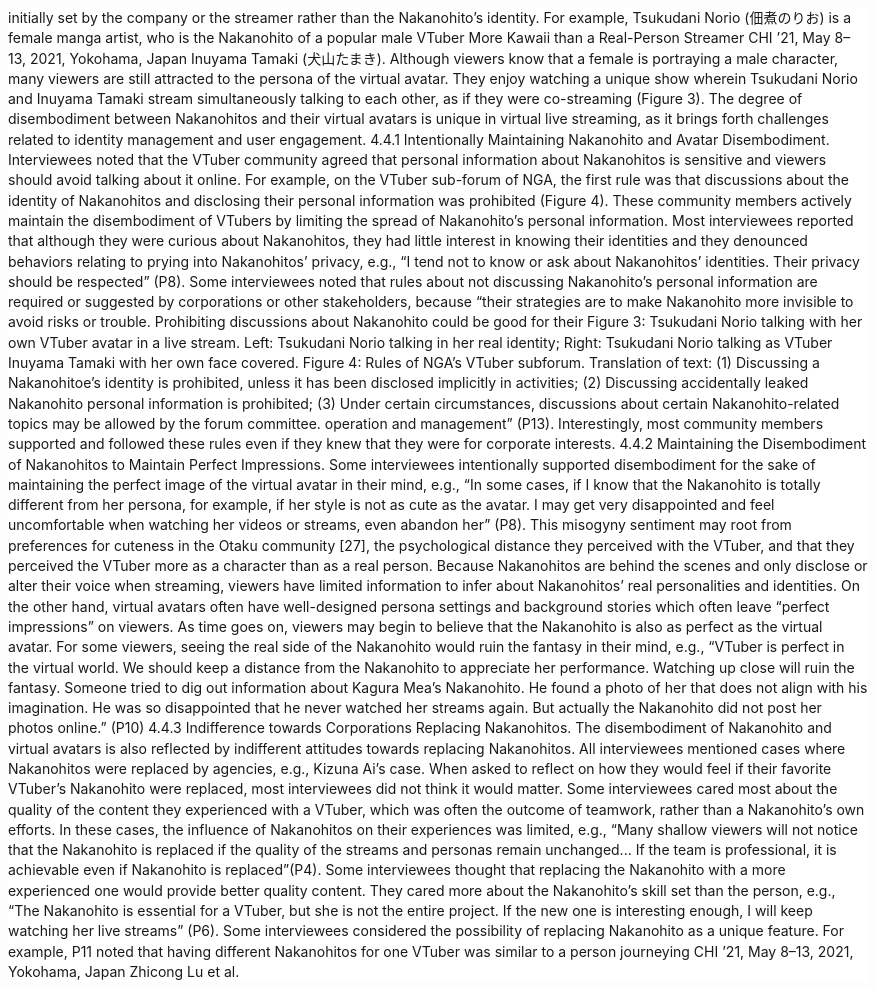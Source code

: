 initially set by the company or the streamer rather than the Nakanohito’s identity. For example, Tsukudani Norio (佃煮のりお) is a female manga artist, who is the Nakanohito of a popular male VTuber More Kawaii than a Real-Person Streamer CHI ’21, May 8–13, 2021, Yokohama, Japan Inuyama Tamaki (犬山たまき). Although viewers know that a female is portraying a male character, many viewers are still attracted to the persona of the virtual avatar. They enjoy watching a unique show wherein Tsukudani Norio and Inuyama Tamaki stream simultaneously talking to each other, as if they were co-streaming (Figure 3). The degree of disembodiment between Nakanohitos and their virtual avatars is unique in virtual live streaming, as it brings forth challenges related to identity management and user engagement. 4.4.1 Intentionally Maintaining Nakanohito and Avatar Disembodiment. Interviewees noted that the VTuber community agreed that personal information about Nakanohitos is sensitive and viewers should avoid talking about it online. For example, on the VTuber sub-forum of NGA, the first rule was that discussions about the identity of Nakanohitos and disclosing their personal information was prohibited (Figure 4). These community members actively maintain the disembodiment of VTubers by limiting the spread of Nakanohito’s personal information. Most interviewees reported that although they were curious about Nakanohitos, they had little interest in knowing their identities and they denounced behaviors relating to prying into Nakanohitos’ privacy, e.g., “I tend not to know or ask about Nakanohitos’ identities. Their privacy should be respected” (P8). Some interviewees noted that rules about not discussing Nakanohito’s personal information are required or suggested by corporations or other stakeholders, because “their strategies are to make Nakanohito more invisible to avoid risks or trouble. Prohibiting discussions about Nakanohito could be good for their Figure 3: Tsukudani Norio talking with her own VTuber avatar in a live stream. Left: Tsukudani Norio talking in her real identity; Right: Tsukudani Norio talking as VTuber Inuyama Tamaki with her own face covered. Figure 4: Rules of NGA’s VTuber subforum. Translation of text: (1) Discussing a Nakanohitoe’s identity is prohibited, unless it has been disclosed implicitly in activities; (2) Discussing accidentally leaked Nakanohito personal information is prohibited; (3) Under certain circumstances, discussions about certain Nakanohito-related topics may be allowed by the forum committee. operation and management” (P13). Interestingly, most community members supported and followed these rules even if they knew that they were for corporate interests. 4.4.2 Maintaining the Disembodiment of Nakanohitos to Maintain Perfect Impressions. Some interviewees intentionally supported disembodiment for the sake of maintaining the perfect image of the virtual avatar in their mind, e.g., “In some cases, if I know that the Nakanohito is totally different from her persona, for example, if her style is not as cute as the avatar. I may get very disappointed and feel uncomfortable when watching her videos or streams, even abandon her” (P8). This misogyny sentiment may root from preferences for cuteness in the Otaku community [27], the psychological distance they perceived with the VTuber, and that they perceived the VTuber more as a character than as a real person. Because Nakanohitos are behind the scenes and only disclose or alter their voice when streaming, viewers have limited information to infer about Nakanohitos’ real personalities and identities. On the other hand, virtual avatars often have well-designed persona settings and background stories which often leave “perfect impressions” on viewers. As time goes on, viewers may begin to believe that the Nakanohito is also as perfect as the virtual avatar. For some viewers, seeing the real side of the Nakanohito would ruin the fantasy in their mind, e.g., “VTuber is perfect in the virtual world. We should keep a distance from the Nakanohito to appreciate her performance. Watching up close will ruin the fantasy. Someone tried to dig out information about Kagura Mea’s Nakanohito. He found a photo of her that does not align with his imagination. He was so disappointed that he never watched her streams again. But actually the Nakanohito did not post her photos online.” (P10) 4.4.3 Indifference towards Corporations Replacing Nakanohitos. The disembodiment of Nakanohito and virtual avatars is also reflected by indifferent attitudes towards replacing Nakanohitos. All interviewees mentioned cases where Nakanohitos were replaced by agencies, e.g., Kizuna Ai’s case. When asked to reflect on how they would feel if their favorite VTuber’s Nakanohito were replaced, most interviewees did not think it would matter. Some interviewees cared most about the quality of the content they experienced with a VTuber, which was often the outcome of teamwork, rather than a Nakanohito’s own efforts. In these cases, the influence of Nakanohitos on their experiences was limited, e.g., “Many shallow viewers will not notice that the Nakanohito is replaced if the quality of the streams and personas remain unchanged... If the team is professional, it is achievable even if Nakanohito is replaced”(P4). Some interviewees thought that replacing the Nakanohito with a more experienced one would provide better quality content. They cared more about the Nakanohito’s skill set than the person, e.g., “The Nakanohito is essential for a VTuber, but she is not the entire project. If the new one is interesting enough, I will keep watching her live streams” (P6). Some interviewees considered the possibility of replacing Nakanohito as a unique feature. For example, P11 noted that having different Nakanohitos for one VTuber was similar to a person journeying CHI ’21, May 8–13, 2021, Yokohama, Japan Zhicong Lu et al.